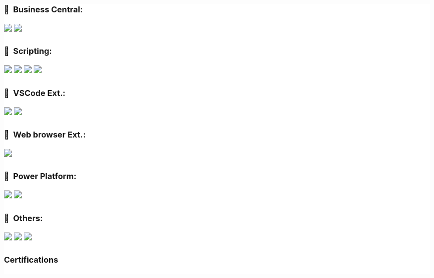 ### :bearded_person: &nbsp;Business Central:
<p align="left">
    <a href="https://github.com/NovoaDev/Dependency-Graph-BCExt"><img width="30%" src="https://denvercoder1-github-readme-stats.vercel.app/api/pin/?username=novoadev&repo=Dependency-Graph-BCExt&theme=graywhite&show_icons=false"></a>
    <a href="https://github.com/NovoaDev/Business-Central-Examples"><img width="30%" src="https://denvercoder1-github-readme-stats.vercel.app/api/pin/?username=novoadev&repo=Business-Central-Examples&theme=graywhite&show_icons=false"></a>
</p>

### :man: &nbsp;Scripting:
<p align="left">
    <a href="https://github.com/NovoaDev/ANDoc"><img width="30%" src="https://denvercoder1-github-readme-stats.vercel.app/api/pin/?username=novoadev&repo=ANDoc&theme=graywhite&show_icons=false"></a>
    <a href="https://github.com/NovoaDev/Script-Pre-Upgrade-Dynamics-NAV"><img width="30%" src="https://denvercoder1-github-readme-stats.vercel.app/api/pin/?username=novoadev&repo=Script-Pre-Upgrade-Dynamics-NAV&theme=graywhite&show_icons=false"></a>
    <a href="https://github.com/NovoaDev/NotAAzurePipilineCesitar"><img width="30%" src="https://denvercoder1-github-readme-stats.vercel.app/api/pin/?username=novoadev&repo=NotAAzurePipilineCesitar&theme=graywhite&show_icons=false"></a>
    <a href="https://github.com/NovoaDev/Arp_Poison_Defender"><img width="30%" src="https://denvercoder1-github-readme-stats.vercel.app/api/pin/?username=novoadev&repo=Arp_Poison_Defender&theme=graywhite&show_icons=false"></a>
</p>

### :adult: &nbsp;VSCode Ext.:
<p align="left">
    <a href="https://github.com/NovoaDev/Git-to-AL-project-configurator"><img width="30%" src="https://denvercoder1-github-readme-stats.vercel.app/api/pin/?username=novoadev&repo=Git-to-AL-project-configurator&theme=graywhite&show_icons=false"></a>
    <a href="https://github.com/NovoaDev/ESTRELLADOS-AL-DEVTOOLS-EAD-"><img width="30%" src="https://denvercoder1-github-readme-stats.vercel.app/api/pin/?username=novoadev&repo=ESTRELLADOS-AL-DEVTOOLS-EAD-&theme=graywhite&show_icons=false"></a>
</p>

### :child: &nbsp;Web browser Ext.:
<p align="left">
    <a href="https://github.com/NovoaDev/Business-Central-Table-Viewer"><img width="30%" src="https://denvercoder1-github-readme-stats.vercel.app/api/pin/?username=novoadev&repo=Business-Central-Table-Viewer&theme=graywhite&show_icons=false"></a>
</p>


### :baby: &nbsp;Power Platform:
<p align="left">
    <a href="https://github.com/NovoaDev/Historico-de-pesadas"><img width="30%" src="https://denvercoder1-github-readme-stats.vercel.app/api/pin/?username=novoadev&repo=Historico-de-pesadas&theme=graywhite&show_icons=false"></a>
    <a href="https://github.com/NovoaDev/Workshop-AI-Skills-Challenge-PowerPlatformZaragoza"><img width="30%" src="https://denvercoder1-github-readme-stats.vercel.app/api/pin/?username=novoadev&repo=Workshop-AI-Skills-Challenge-PowerPlatformZaragoza&theme=graywhite&show_icons=false"></a>
</p>

### :see_no_evil: &nbsp;Others:
<p align="left">
    <a href="https://github.com/NovoaDev/Drunk_Parrot"><img width="30%" src="https://denvercoder1-github-readme-stats.vercel.app/api/pin/?username=novoadev&repo=Drunk_Parrot&theme=graywhite&show_icons=false"></a>
    <a href="https://github.com/NovoaDev/Sistema-de-riego-Arduino-Node-En-construccion-"><img width="30%" src="https://denvercoder1-github-readme-stats.vercel.app/api/pin/?username=novoadev&repo=Sistema-de-riego-Arduino-Node-En-construccion-&theme=graywhite&show_icons=false"></a>
    <a href="https://github.com/NovoaDev/RememberMe-"><img width="30%" src="https://denvercoder1-github-readme-stats.vercel.app/api/pin/?username=novoadev&repo=RememberMe-&theme=graywhite&show_icons=false"></a>
</p>

### Certifications
<div style="display: flex; width: 200px; align-items: center; gap: 10px;">
  <a href="https://learn.microsoft.com/api/credentials/share/en-us/AntonioNovoa-7453/9562BFDDE077685D?sharingId=37DEC5740EE9A9A3">